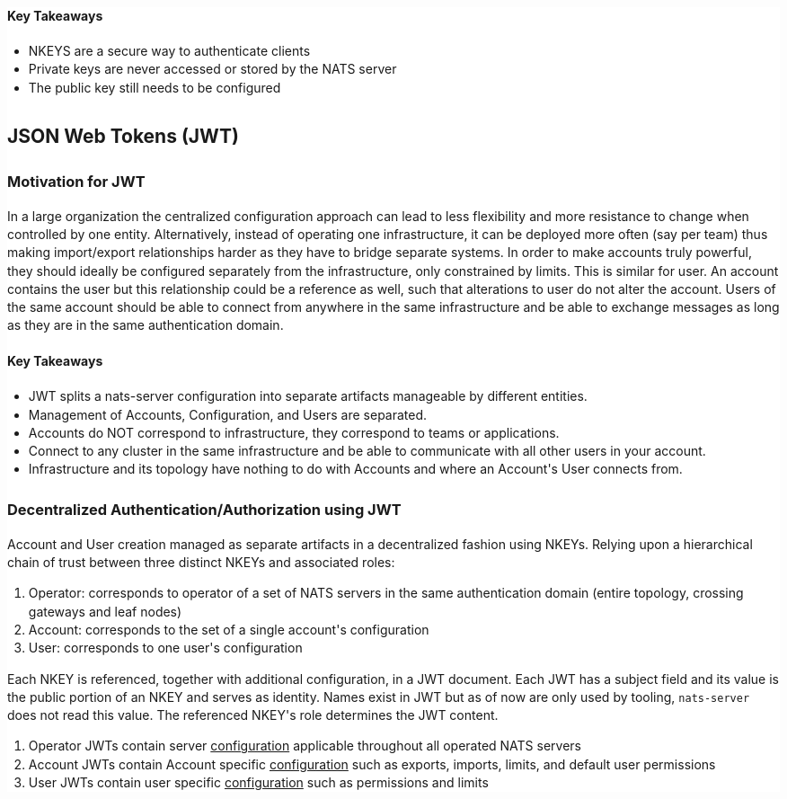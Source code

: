 #### Key Takeaways

* NKEYS are a secure way to authenticate clients
* Private keys are never accessed or stored by the NATS server
* The public key still needs to be configured

## JSON Web Tokens \(JWT\)

### Motivation for JWT

In a large organization the centralized configuration approach can lead to less flexibility and more resistance to change when controlled by one entity. Alternatively, instead of operating one infrastructure, it can be deployed more often \(say per team\) thus making import/export relationships harder as they have to bridge separate systems. In order to make accounts truly powerful, they should ideally be configured separately from the infrastructure, only constrained by limits. This is similar for user. An account contains the user but this relationship could be a reference as well, such that alterations to user do not alter the account. Users of the same account should be able to connect from anywhere in the same infrastructure and be able to exchange messages as long as they are in the same authentication domain.

#### Key Takeaways

* JWT splits a nats-server configuration into separate artifacts manageable by different entities.
* Management of Accounts, Configuration, and Users are separated.
* Accounts do NOT correspond to infrastructure, they correspond to teams or applications.
* Connect to any cluster in the same infrastructure and be able to communicate with all other users in your account.
* Infrastructure and its topology have nothing to do with Accounts and where an Account's User connects from.

### Decentralized Authentication/Authorization using JWT

Account and User creation managed as separate artifacts in a decentralized fashion using NKEYs. Relying upon a hierarchical chain of trust between three distinct NKEYs and associated roles:

1. Operator: corresponds to operator of a set of NATS servers in the same authentication domain \(entire topology, crossing gateways and leaf nodes\)
2. Account: corresponds to the set of a single account's configuration
3. User: corresponds to one user's configuration

Each NKEY is referenced, together with additional configuration, in a JWT document. Each JWT has a subject field and its value is the public portion of an NKEY and serves as identity. Names exist in JWT but as of now are only used by tooling, `nats-server` does not read this value. The referenced NKEY's role determines the JWT content.

1. Operator JWTs contain server [configuration](https://github.com/nats-io/jwt/blob/e11ce317263cef69619fc1ca743b195d02aa1d8a/operator_claims.go#L28) applicable throughout all operated NATS servers
2. Account JWTs contain Account specific [configuration](https://github.com/nats-io/jwt/blob/e11ce317263cef69619fc1ca743b195d02aa1d8a/account_claims.go#L57) such as exports, imports, limits, and default user permissions
3. User JWTs contain user specific [configuration](https://github.com/nats-io/jwt/blob/e11ce317263cef69619fc1ca743b195d02aa1d8a/user_claims.go#L25) such as permissions and limits
